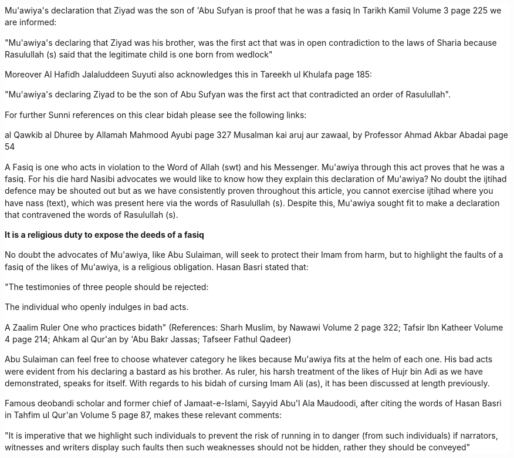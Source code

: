 Mu'awiya's declaration that Ziyad was the son of 'Abu Sufyan is proof
that he was a fasiq In Tarikh Kamil Volume 3 page 225 we are informed:

"Mu'awiya's declaring that Ziyad was his brother, was the first act
that was in open contradiction to the laws of Sharia because Rasulullah
(s) said that the legitimate child is one born from wedlock"

Moreover Al Hafidh Jalaluddeen Suyuti also acknowledges this in Tareekh
ul Khulafa page 185:

"Mu'awiya's declaring Ziyad to be the son of Abu Sufyan was the first
act that contradicted an order of Rasulullah".

For further Sunni references on this clear bidah please see the
following links:

al Qawkib al Dhuree by Allamah Mahmood Ayubi page 327 Musalman kai aruj
aur zawaal, by Professor Ahmad Akbar Abadai page 54

A Fasiq is one who acts in violation to the Word of Allah (swt) and his
Messenger. Mu'awiya through this act proves that he was a fasiq. For his
die hard Nasibi advocates we would like to know how they explain this
declaration of Mu'awiya? No doubt the ijtihad defence may be shouted out
but as we have consistently proven throughout this article, you cannot
exercise ijtihad where you have nass (text), which was present here via
the words of Rasulullah (s). Despite this, Mu'awiya sought fit to make a
declaration that contravened the words of Rasulullah (s).

**It is a religious duty to expose the deeds of a fasiq**

No doubt the advocates of Mu'awiya, like Abu Sulaiman, will seek to
protect their Imam from harm, but to highlight the faults of a fasiq of
the likes of Mu'awiya, is a religious obligation. Hasan Basri stated
that:

"The testimonies of three people should be rejected:

The individual who openly indulges in bad acts.

A Zaalim Ruler One who practices bidath"
(References: Sharh Muslim, by Nawawi Volume 2 page 322; Tafsir Ibn
Katheer Volume 4 page 214; Ahkam al Qur'an by 'Abu Bakr Jassas; Tafseer
Fathul Qadeer)

Abu Sulaiman can feel free to choose whatever category he likes because
Mu'awiya fits at the helm of each one. His bad acts were evident from
his declaring a bastard as his brother. As ruler, his harsh treatment of
the likes of Hujr bin Adi as we have demonstrated, speaks for itself.
With regards to his bidah of cursing Imam Ali (as), it has been
discussed at length previously.

Famous deobandi scholar and former chief of Jamaat-e-Islami, Sayyid
Abu'l Ala Maudoodi, after citing the words of Hasan Basri in Tahfim ul
Qur'an Volume 5 page 87, makes these relevant comments:

"It is imperative that we highlight such individuals to prevent the
risk of running in to danger (from such individuals) if narrators,
witnesses and writers display such faults then such weaknesses should
not be hidden, rather they should be conveyed"
